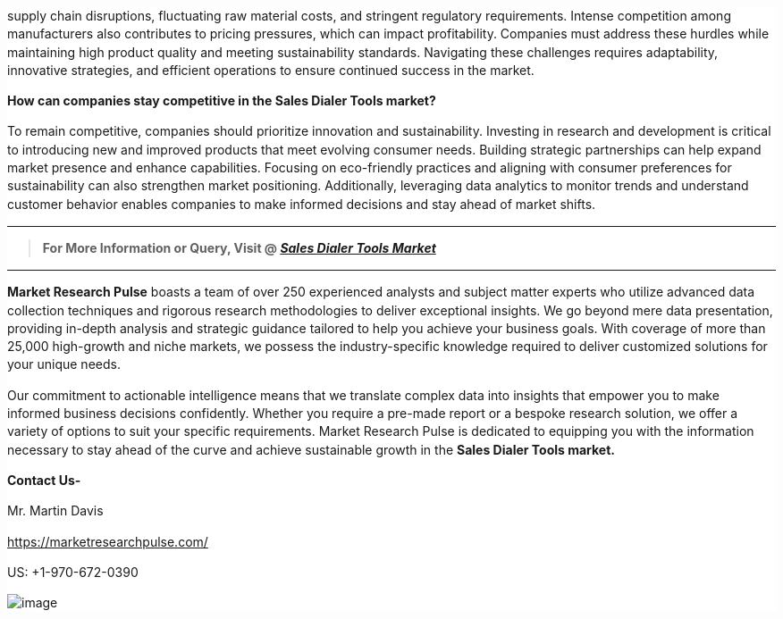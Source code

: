 supply chain disruptions, fluctuating raw material costs, and stringent regulatory requirements. Intense competition among manufacturers also contributes to pricing pressures, which can impact profitability. Companies must address these hurdles while maintaining high product quality and meeting sustainability standards. Navigating these challenges requires adaptability, innovative strategies, and efficient operations to ensure continued success in the market.</p><p><strong>How can companies stay competitive in the Sales Dialer Tools market?</strong></p><p>To remain competitive, companies should prioritize innovation and sustainability. Investing in research and development is critical to introducing new and improved products that meet evolving consumer needs. Building strategic partnerships can help expand market presence and enhance capabilities. Focusing on eco-friendly practices and aligning with consumer preferences for sustainability can also strengthen market positioning. Additionally, leveraging data analytics to monitor trends and understand customer behavior enables companies to make informed decisions and stay ahead of market shifts.</p><hr /><blockquote><p><strong>For More Information or Query, Visit @&nbsp;<em><a href="https://marketresearchpulse.com/report/14334/sales-dialer-tools-market?utm_source=Linkedin&utm_medium=019">Sales Dialer Tools Market</a></em></strong></p></blockquote><hr /><p><strong>Market Research Pulse</strong> boasts a team of over 250 experienced analysts and subject matter experts who utilize advanced data collection techniques and rigorous research methodologies to deliver exceptional insights. We go beyond mere data presentation, providing in-depth analysis and strategic guidance tailored to help you achieve your business goals. With coverage of more than 25,000 high-growth and niche markets, we possess the industry-specific knowledge required to deliver customized solutions for your unique needs.</p><p>Our commitment to actionable intelligence means that we translate complex data into insights that empower you to make informed business decisions confidently. Whether you require a pre-made report or a bespoke research solution, we offer a variety of options to suit your specific requirements. Market Research Pulse is dedicated to equipping you with the information necessary to stay ahead of the curve and achieve sustainable growth in the <strong>Sales Dialer Tools market.</strong></p><p><strong>Contact Us-</strong></p><p>Mr. Martin Davis</p><p>https://marketresearchpulse.com/</p><p>US: +1-970-672-0390</p>
![image](https://github.com/user-attachments/assets/b758e70d-c481-4ee3-919c-bf882eaa3896)
